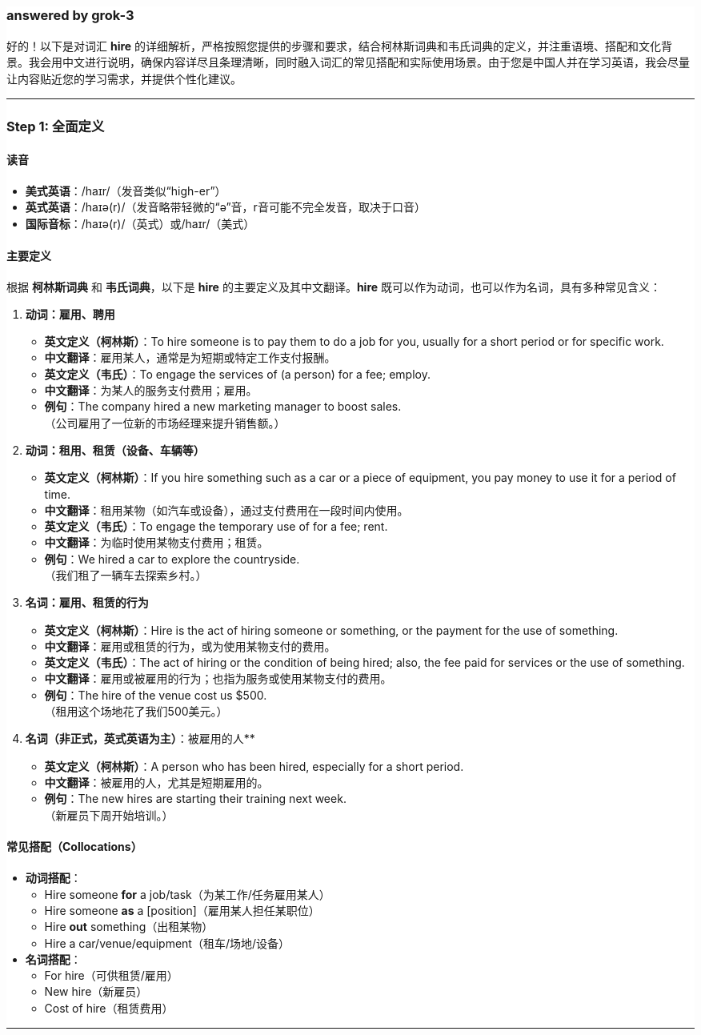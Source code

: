 ### answered by grok-3
好的！以下是对词汇 **hire** 的详细解析，严格按照您提供的步骤和要求，结合柯林斯词典和韦氏词典的定义，并注重语境、搭配和文化背景。我会用中文进行说明，确保内容详尽且条理清晰，同时融入词汇的常见搭配和实际使用场景。由于您是中国人并在学习英语，我会尽量让内容贴近您的学习需求，并提供个性化建议。

---

### Step 1: 全面定义

#### 读音
- **美式英语**：/haɪr/（发音类似“high-er”）
- **英式英语**：/haɪə(r)/（发音略带轻微的“ə”音，r音可能不完全发音，取决于口音）
- **国际音标**：/haɪə(r)/（英式）或/haɪr/（美式）

#### 主要定义
根据 **柯林斯词典** 和 **韦氏词典**，以下是 **hire** 的主要定义及其中文翻译。**hire** 既可以作为动词，也可以作为名词，具有多种常见含义：

1. **动词：雇用、聘用**
   - **英文定义（柯林斯）**：To hire someone is to pay them to do a job for you, usually for a short period or for specific work.
   - **中文翻译**：雇用某人，通常是为短期或特定工作支付报酬。
   - **英文定义（韦氏）**：To engage the services of (a person) for a fee; employ.
   - **中文翻译**：为某人的服务支付费用；雇用。
   - **例句**：The company hired a new marketing manager to boost sales.  
     （公司雇用了一位新的市场经理来提升销售额。）

2. **动词：租用、租赁（设备、车辆等）**
   - **英文定义（柯林斯）**：If you hire something such as a car or a piece of equipment, you pay money to use it for a period of time.
   - **中文翻译**：租用某物（如汽车或设备），通过支付费用在一段时间内使用。
   - **英文定义（韦氏）**：To engage the temporary use of for a fee; rent.
   - **中文翻译**：为临时使用某物支付费用；租赁。
   - **例句**：We hired a car to explore the countryside.  
     （我们租了一辆车去探索乡村。）

3. **名词：雇用、租赁的行为**
   - **英文定义（柯林斯）**：Hire is the act of hiring someone or something, or the payment for the use of something.
   - **中文翻译**：雇用或租赁的行为，或为使用某物支付的费用。
   - **英文定义（韦氏）**：The act of hiring or the condition of being hired; also, the fee paid for services or the use of something.
   - **中文翻译**：雇用或被雇用的行为；也指为服务或使用某物支付的费用。
   - **例句**：The hire of the venue cost us $500.  
     （租用这个场地花了我们500美元。）

4. **名词（非正式，英式英语为主）**：被雇用的人**
   - **英文定义（柯林斯）**：A person who has been hired, especially for a short period.
   - **中文翻译**：被雇用的人，尤其是短期雇用的。
   - **例句**：The new hires are starting their training next week.  
     （新雇员下周开始培训。）

#### 常见搭配（Collocations）
- **动词搭配**：
  - Hire someone **for** a job/task（为某工作/任务雇用某人）
  - Hire someone **as** a [position]（雇用某人担任某职位）
  - Hire **out** something（出租某物）
  - Hire a car/venue/equipment（租车/场地/设备）
- **名词搭配**：
  - For hire（可供租赁/雇用）
  - New hire（新雇员）
  - Cost of hire（租赁费用）

---